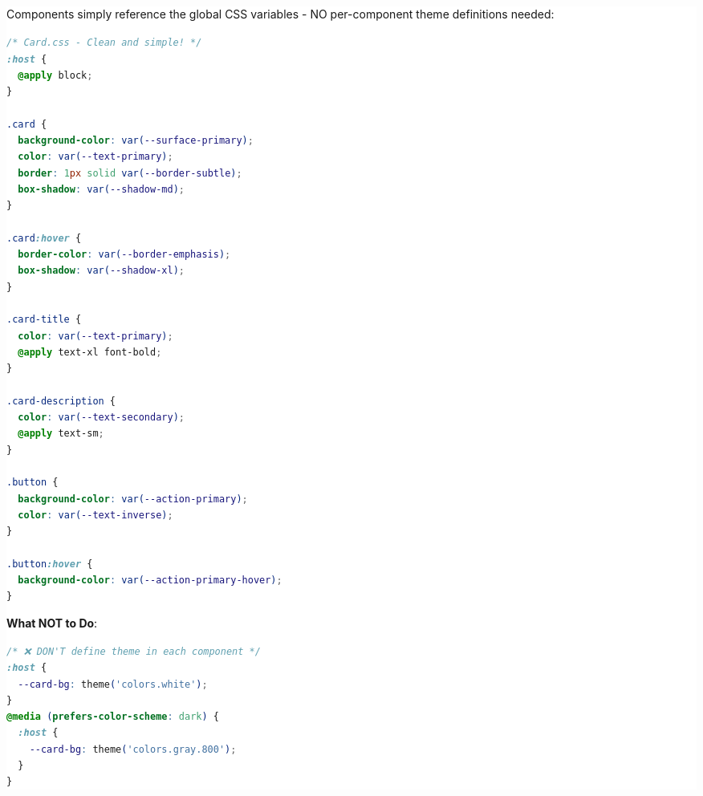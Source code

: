 Components simply reference the global CSS variables - NO per-component theme definitions needed:

```css
/* Card.css - Clean and simple! */
:host {
  @apply block;
}

.card {
  background-color: var(--surface-primary);
  color: var(--text-primary);
  border: 1px solid var(--border-subtle);
  box-shadow: var(--shadow-md);
}

.card:hover {
  border-color: var(--border-emphasis);
  box-shadow: var(--shadow-xl);
}

.card-title {
  color: var(--text-primary);
  @apply text-xl font-bold;
}

.card-description {
  color: var(--text-secondary);
  @apply text-sm;
}

.button {
  background-color: var(--action-primary);
  color: var(--text-inverse);
}

.button:hover {
  background-color: var(--action-primary-hover);
}
```

**What NOT to Do**:
```css
/* ❌ DON'T define theme in each component */
:host {
  --card-bg: theme('colors.white');
}
@media (prefers-color-scheme: dark) {
  :host {
    --card-bg: theme('colors.gray.800');
  }
}
```
